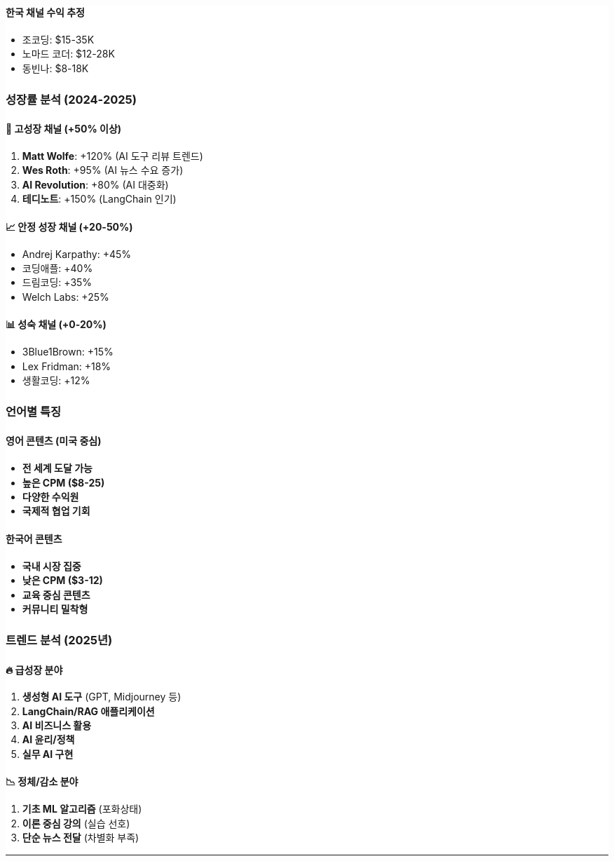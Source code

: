 #### 한국 채널 수익 추정
- 조코딩: $15-35K
- 노마드 코더: $12-28K
- 동빈나: $8-18K

### 성장률 분석 (2024-2025)

#### 🚀 고성장 채널 (+50% 이상)
1. **Matt Wolfe**: +120% (AI 도구 리뷰 트렌드)
2. **Wes Roth**: +95% (AI 뉴스 수요 증가)
3. **AI Revolution**: +80% (AI 대중화)
4. **테디노트**: +150% (LangChain 인기)

#### 📈 안정 성장 채널 (+20-50%)
- Andrej Karpathy: +45%
- 코딩애플: +40%
- 드림코딩: +35%
- Welch Labs: +25%

#### 📊 성숙 채널 (+0-20%)
- 3Blue1Brown: +15%
- Lex Fridman: +18%
- 생활코딩: +12%

### 언어별 특징

#### 영어 콘텐츠 (미국 중심)
- **전 세계 도달 가능**
- **높은 CPM ($8-25)**
- **다양한 수익원**
- **국제적 협업 기회**

#### 한국어 콘텐츠
- **국내 시장 집중**
- **낮은 CPM ($3-12)**
- **교육 중심 콘텐츠**
- **커뮤니티 밀착형**

### 트렌드 분석 (2025년)

#### 🔥 급성장 분야
1. **생성형 AI 도구** (GPT, Midjourney 등)
2. **LangChain/RAG 애플리케이션**
3. **AI 비즈니스 활용**
4. **AI 윤리/정책**
5. **실무 AI 구현**

#### 📉 정체/감소 분야
1. **기초 ML 알고리즘** (포화상태)
2. **이론 중심 강의** (실습 선호)
3. **단순 뉴스 전달** (차별화 부족)

---